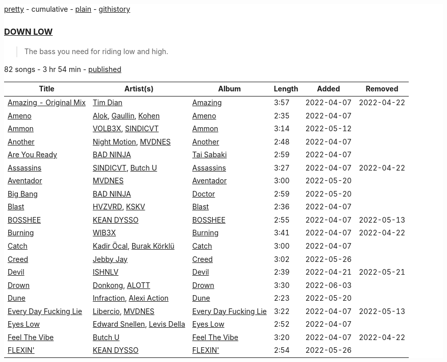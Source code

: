 [pretty](/playlists/pretty/37i9dQZF1DXblmY5UIU3v3.md) - cumulative - [plain](/playlists/plain/37i9dQZF1DXblmY5UIU3v3) - [githistory](https://github.githistory.xyz/mackorone/spotify-playlist-archive/blob/main/playlists/plain/37i9dQZF1DXblmY5UIU3v3)

### [DOWN LOW](https://open.spotify.com/playlist/37i9dQZF1DXblmY5UIU3v3)

> The bass you need for riding low and high.

82 songs - 3 hr 54 min - [published](https://open.spotify.com/playlist/0obXPUtgNG5CB9BFpywdST)

| Title | Artist(s) | Album | Length | Added | Removed |
|---|---|---|---|---|---|
| [Amazing \- Original Mix](https://open.spotify.com/track/2T7Xha07avJKtLL4NLlVEG) | [Tim Dian](https://open.spotify.com/artist/2tPaqQJPOIAFBCy9wYGdLG) | [Amazing](https://open.spotify.com/album/2Tfo4knWbi1ggMOBXi2kGM) | 3:57 | 2022-04-07 | 2022-04-22 |
| [Ameno](https://open.spotify.com/track/509mnNEq2OOcJsK0Y9TlKd) | [Alok](https://open.spotify.com/artist/0NGAZxHanS9e0iNHpR8f2W), [Gaullin](https://open.spotify.com/artist/1aQwKFn00nswXRDUDipm0K), [Kohen](https://open.spotify.com/artist/3Dkul6nShja7zaggvl66rB) | [Ameno](https://open.spotify.com/album/3enffrW6QJyTfqUnHK72OX) | 2:35 | 2022-04-07 |  |
| [Ammon](https://open.spotify.com/track/06M8pGtRccwdOXMXsXxHg8) | [VOLB3X](https://open.spotify.com/artist/29nkqEfPr4KzAnoDcKriTu), [SINDICVT](https://open.spotify.com/artist/0mkvFhgXFPhQP3oWuzGAgf) | [Ammon](https://open.spotify.com/album/78Ak3yfjvOqEEQmZFnigGh) | 3:14 | 2022-05-12 |  |
| [Another](https://open.spotify.com/track/1a4xp5dMir0kJOWrWt5XVB) | [Night Motion](https://open.spotify.com/artist/3qQP1s21musxVdAl9uVAii), [MVDNES](https://open.spotify.com/artist/0jo4MaRxUP72Rou02fgmi7) | [Another](https://open.spotify.com/album/1zHE1zaJ5NDwgx89y3xquY) | 2:48 | 2022-04-07 |  |
| [Are You Ready](https://open.spotify.com/track/5jCBYOK6Suute7842zfYx5) | [BAD NINJA](https://open.spotify.com/artist/1e9y7soHWYgqQzdM6tWrsU) | [Tai Sabaki](https://open.spotify.com/album/6kdkeLnHlMbpupnohChqhO) | 2:59 | 2022-04-07 |  |
| [Assassins](https://open.spotify.com/track/6BwU53sWLGiej16Y9hewW2) | [SINDICVT](https://open.spotify.com/artist/0mkvFhgXFPhQP3oWuzGAgf), [Butch U](https://open.spotify.com/artist/6OwRAMGY105QbVOJqNHk0o) | [Assassins](https://open.spotify.com/album/3J5MFrctYLtOhAfwqrjjpk) | 3:27 | 2022-04-07 | 2022-04-22 |
| [Aventador](https://open.spotify.com/track/1DT949NfFNvR6ePqdghtng) | [MVDNES](https://open.spotify.com/artist/0jo4MaRxUP72Rou02fgmi7) | [Aventador](https://open.spotify.com/album/7q2XGGusivlWPaPMOw6Xa1) | 3:00 | 2022-05-20 |  |
| [Big Bang](https://open.spotify.com/track/1DLAecTyNRrGd2QcTf33Tc) | [BAD NINJA](https://open.spotify.com/artist/1e9y7soHWYgqQzdM6tWrsU) | [Doctor](https://open.spotify.com/album/1pdm2LpgVSsGSCBpoeXbZe) | 2:59 | 2022-05-20 |  |
| [Blast](https://open.spotify.com/track/6IueCsicxdsbMj1HTF8jxq) | [HVZVRD](https://open.spotify.com/artist/0TBbjAcKVKKc8QwMoHPI9f), [KSKV](https://open.spotify.com/artist/07BMRyGNDQEqrjtlqjfYuh) | [Blast](https://open.spotify.com/album/7De3XSkwYMfun0zzYzQRm4) | 2:36 | 2022-04-07 |  |
| [BOSSHEE](https://open.spotify.com/track/3kI3g7QGNojJ6lXGHdRA1j) | [KEAN DYSSO](https://open.spotify.com/artist/74MUeXrsMncKunk1chMxg5) | [BOSSHEE](https://open.spotify.com/album/12DrVocGhyqgdKBbogBNxS) | 2:55 | 2022-04-07 | 2022-05-13 |
| [Burning](https://open.spotify.com/track/44RYZiPjgR89X858A2cTTz) | [WIB3X](https://open.spotify.com/artist/0ZWALBQXq4HZWbxgVmUcWQ) | [Burning](https://open.spotify.com/album/6bSYFY9k1PzQCYPUElVDNm) | 3:41 | 2022-04-07 | 2022-04-22 |
| [Catch](https://open.spotify.com/track/66XwvXmeraRNqr0ZSKLNnd) | [Kadir Öcal](https://open.spotify.com/artist/6fZhTTcNbSBPC6bbmvHxBC), [Burak Körklü](https://open.spotify.com/artist/4ve0zjzchAXjl7qaVARjiI) | [Catch](https://open.spotify.com/album/5g1PkWfX6wlGFRuulrmihY) | 3:00 | 2022-04-07 |  |
| [Creed](https://open.spotify.com/track/0mXeyfwJMCPwIV6mlATpoa) | [Jebby Jay](https://open.spotify.com/artist/0qWtgkuR4HNf4E9YSA7kp6) | [Creed](https://open.spotify.com/album/6qlZRikwB57mZICjlsnNtr) | 3:02 | 2022-05-26 |  |
| [Devil](https://open.spotify.com/track/6O56L08jW9J5oFmD7YKXm2) | [ISHNLV](https://open.spotify.com/artist/5qZzS4qbriUwGeqoj8U1p3) | [Devil](https://open.spotify.com/album/2oS8pY5JB8KZyiqkfgMy98) | 2:39 | 2022-04-21 | 2022-05-21 |
| [Drown](https://open.spotify.com/track/69QeE5b6cEkOm7ptLhNsip) | [Donkong](https://open.spotify.com/artist/2iSzx6yX8XC77IGgRlRZgX), [ALOTT](https://open.spotify.com/artist/5NIERWixyvXlwwmiJgFms3) | [Drown](https://open.spotify.com/album/6sRAShGQGmgorTBILDoFgL) | 3:30 | 2022-06-03 |  |
| [Dune](https://open.spotify.com/track/3DYl0qnXwMYMKcXHn95i7d) | [Infraction](https://open.spotify.com/artist/7qlhXQA7QMXRwHtfTcQoyJ), [Alexi Action](https://open.spotify.com/artist/5Q3fDuVVQh3Bn8SVcIdqKw) | [Dune](https://open.spotify.com/album/6IzhSilCIno7FCwaj74CmD) | 2:23 | 2022-05-20 |  |
| [Every Day Fucking Lie](https://open.spotify.com/track/4ZR2PqSafhvb5EDDyDwKbR) | [Libercio](https://open.spotify.com/artist/5xBPjWMU42TN6P0nwcH1f1), [MVDNES](https://open.spotify.com/artist/0jo4MaRxUP72Rou02fgmi7) | [Every Day Fucking Lie](https://open.spotify.com/album/5Vn8ooJjGYUm2d7Yq2vpac) | 3:22 | 2022-04-07 | 2022-05-13 |
| [Eyes Low](https://open.spotify.com/track/7bwyVyKR3HLkFDBS2nqKKQ) | [Edward Snellen](https://open.spotify.com/artist/6NqXkBi75jInrB94Nzfv6G), [Levis Della](https://open.spotify.com/artist/0mz0ZT7rpJuWFxJ8lnxdB5) | [Eyes Low](https://open.spotify.com/album/6qYzu7jgQ6J1JuNdaNAEYf) | 2:52 | 2022-04-07 |  |
| [Feel The Vibe](https://open.spotify.com/track/1Aq5je4Gu9VRw4e9Iuz6Rc) | [Butch U](https://open.spotify.com/artist/6OwRAMGY105QbVOJqNHk0o) | [Feel The Vibe](https://open.spotify.com/album/1NYmXBS0awgaZhxi5Gh3kq) | 3:20 | 2022-04-07 | 2022-04-22 |
| [FLEXIN'](https://open.spotify.com/track/4HzwzU8MQu0BeOGR28B459) | [KEAN DYSSO](https://open.spotify.com/artist/74MUeXrsMncKunk1chMxg5) | [FLEXIN'](https://open.spotify.com/album/5rPDHgF6ZMVXpNKOVBThqJ) | 2:54 | 2022-05-26 |  |